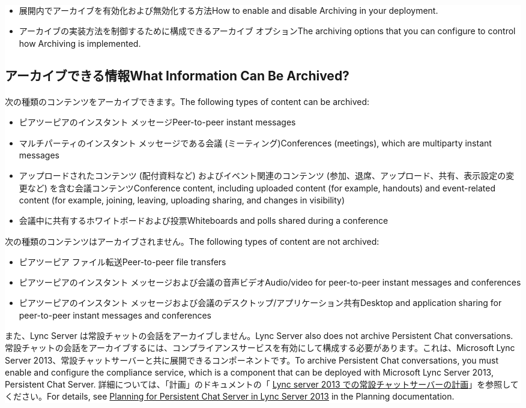   - <span data-ttu-id="c4d53-107">展開内でアーカイブを有効化および無効化する方法</span><span class="sxs-lookup"><span data-stu-id="c4d53-107">How to enable and disable Archiving in your deployment.</span></span>

  - <span data-ttu-id="c4d53-108">アーカイブの実装方法を制御するために構成できるアーカイブ オプション</span><span class="sxs-lookup"><span data-stu-id="c4d53-108">The archiving options that you can configure to control how Archiving is implemented.</span></span>

<div>

## <a name="what-information-can-be-archived"></a><span data-ttu-id="c4d53-109">アーカイブできる情報</span><span class="sxs-lookup"><span data-stu-id="c4d53-109">What Information Can Be Archived?</span></span>

<span data-ttu-id="c4d53-110">次の種類のコンテンツをアーカイブできます。</span><span class="sxs-lookup"><span data-stu-id="c4d53-110">The following types of content can be archived:</span></span>

  - <span data-ttu-id="c4d53-111">ピアツーピアのインスタント メッセージ</span><span class="sxs-lookup"><span data-stu-id="c4d53-111">Peer-to-peer instant messages</span></span>

  - <span data-ttu-id="c4d53-112">マルチパーティのインスタント メッセージである会議 (ミーティング)</span><span class="sxs-lookup"><span data-stu-id="c4d53-112">Conferences (meetings), which are multiparty instant messages</span></span>

  - <span data-ttu-id="c4d53-113">アップロードされたコンテンツ (配付資料など) およびイベント関連のコンテンツ (参加、退席、アップロード、共有、表示設定の変更など) を含む会議コンテンツ</span><span class="sxs-lookup"><span data-stu-id="c4d53-113">Conference content, including uploaded content (for example, handouts) and event-related content (for example, joining, leaving, uploading sharing, and changes in visibility)</span></span>

  - <span data-ttu-id="c4d53-114">会議中に共有するホワイトボードおよび投票</span><span class="sxs-lookup"><span data-stu-id="c4d53-114">Whiteboards and polls shared during a conference</span></span>

<span data-ttu-id="c4d53-115">次の種類のコンテンツはアーカイブされません。</span><span class="sxs-lookup"><span data-stu-id="c4d53-115">The following types of content are not archived:</span></span>

  - <span data-ttu-id="c4d53-116">ピアツーピア ファイル転送</span><span class="sxs-lookup"><span data-stu-id="c4d53-116">Peer-to-peer file transfers</span></span>

  - <span data-ttu-id="c4d53-117">ピアツーピアのインスタント メッセージおよび会議の音声ビデオ</span><span class="sxs-lookup"><span data-stu-id="c4d53-117">Audio/video for peer-to-peer instant messages and conferences</span></span>

  - <span data-ttu-id="c4d53-118">ピアツーピアのインスタント メッセージおよび会議のデスクトップ/アプリケーション共有</span><span class="sxs-lookup"><span data-stu-id="c4d53-118">Desktop and application sharing for peer-to-peer instant messages and conferences</span></span>

<span data-ttu-id="c4d53-119">また、Lync Server は常設チャットの会話をアーカイブしません。</span><span class="sxs-lookup"><span data-stu-id="c4d53-119">Lync Server also does not archive Persistent Chat conversations.</span></span> <span data-ttu-id="c4d53-120">常設チャットの会話をアーカイブするには、コンプライアンスサービスを有効にして構成する必要があります。これは、Microsoft Lync Server 2013、常設チャットサーバーと共に展開できるコンポーネントです。</span><span class="sxs-lookup"><span data-stu-id="c4d53-120">To archive Persistent Chat conversations, you must enable and configure the compliance service, which is a component that can be deployed with Microsoft Lync Server 2013, Persistent Chat Server.</span></span> <span data-ttu-id="c4d53-121">詳細については、「計画」のドキュメントの「 [Lync server 2013 での常設チャットサーバーの計画](lync-server-2013-planning-for-persistent-chat-server.md)」を参照してください。</span><span class="sxs-lookup"><span data-stu-id="c4d53-121">For details, see [Planning for Persistent Chat Server in Lync Server 2013](lync-server-2013-planning-for-persistent-chat-server.md) in the Planning documentation.</span></span>
